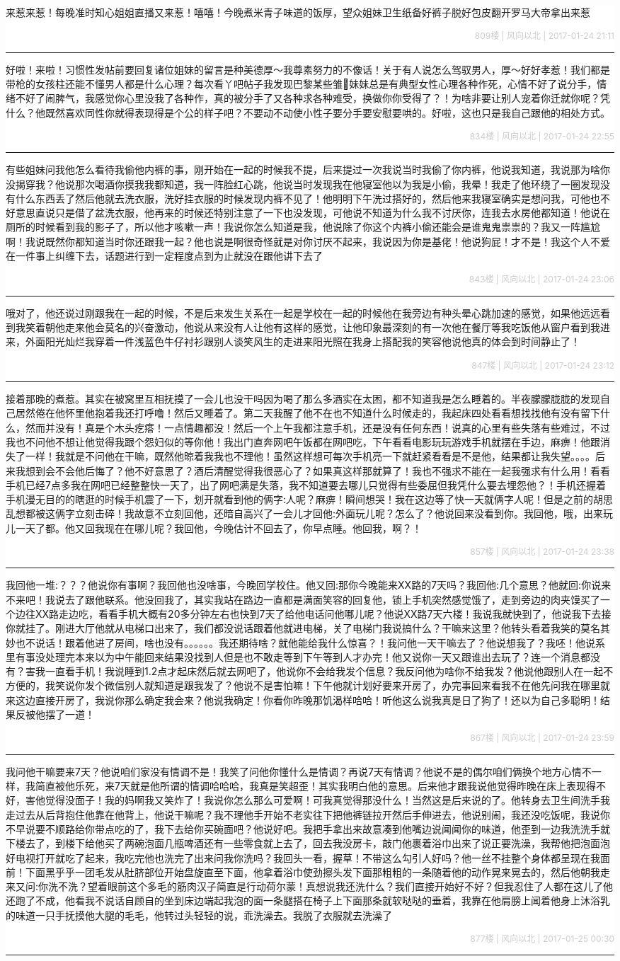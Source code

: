 来惹来惹！每晚准时知心姐姐直播又来惹！嘻嘻！今晚煮米青子味道的饭厚，望众姐妹卫生纸备好裤子脱好包皮翻开罗马大帝拿出来惹
<div align="right" style="font-size:12px;color:#CCC;">            809楼 | 风向以北 | 2017-01-24 21:11</div>
<hr />

好啦！来啦！习惯性发帖前要回复诸位姐妹的留言是种美德厚～我尊素努力的不像话！关于有人说怎么驾驭男人，厚～好好孝惹！我们都是带枪的女孩柱还能不懂男人都是什么心理？每次看丫吧帖子我发现巴黎某些雏🐔妹妹总是有典型女性心理各种作死，心情不好了说分手，情绪不好了闹脾气，我感觉你心里没我了各种作，真的被分手了又各种求各种难受，换做你你受得了？！为啥非要让别人宠着你迁就你呢？凭什么？他既然喜欢同性你就得表现得是个公的样子吧？不要动不动使小性子要分手要安慰要哄的。好啦，这也只是我自己跟他的相处方式。
<div align="right" style="font-size:12px;color:#CCC;">            834楼 | 风向以北 | 2017-01-24 22:55</div>
<hr />

有些姐妹问我他怎么看待我偷他内裤的事，刚开始在一起的时候我不提，后来提过一次我说当时我偷了你内裤，他说我知道，我说那为啥你没揭穿我？他说那次喝酒你摸我我都知道，我一阵脸红心跳，他说当时发现我在他寝室他以为我是小偷，我晕！我走了他环绕了一圈发现没有什么东西丢了然后他就去洗衣服，洗好挂衣服的时候发现内裤不见了！他明明下午洗过搭好的，然后他来我寝室确实是想问我，可他也不好意思直说只是借了盆洗衣服，他再来的时候还特别注意了一下也没发现，可他说不知道为什么我不讨厌你，连我去水房他都知道！他说在厕所的时候看到我的影子了，所以他才咳嗽一声！我说你怎么知道是我，他说除了你这个内裤小偷还能会是谁鬼鬼祟祟的？我又一阵尴尬啊！我说既然你都知道当时你还跟我一起？他也说是啊很奇怪就是对你讨厌不起来，我说因为你是基佬！他说狗屁！才不是！我这个人不爱在一件事上纠缠下去，话题进行到一定程度点到为止就没在跟他讲下去了
<div align="right" style="font-size:12px;color:#CCC;">            843楼 | 风向以北 | 2017-01-24 23:06</div>
<hr />

哦对了，他还说过刚跟我在一起的时候，不是后来发生关系在一起是学校在一起的时候他在我旁边有种头晕心跳加速的感觉，如果他远远看到我笑着朝他走来他会莫名的兴奋激动，他说从来没有人让他有这样的感觉，让他印象最深刻的有一次他在餐厅等我吃饭他从窗户看到我进来，外面阳光灿烂我穿着一件浅蓝色牛仔衬衫跟别人谈笑风生的走进来阳光照在我身上搭配我的笑容他说他真的体会到时间静止了！
<div align="right" style="font-size:12px;color:#CCC;">            847楼 | 风向以北 | 2017-01-24 23:12</div>
<hr />

接着那晚的煮惹。其实在被窝里互相抚摸了一会儿也没干吗因为喝了那么多酒实在太困，都不知道我是怎么睡着的。半夜朦朦胧胧的发现自己居然倦在他怀里他抱着我还打呼噜！然后又睡着了。第二天我醒了他不在也不知道什么时候走的，我起床四处看看想找找他有没有留下什么，然而并没有！真是个木头疙瘩！一点情趣都没！然后一个上午我都注意手机，还是没有任何东西！说真的心里有些失落有些难过，不过我也不问他不想让他觉得我跟个怨妇似的等你他！我出门直奔网吧午饭都在网吧吃，下午看看电影玩玩游戏手机就摆在手边，麻痹！他跟消失了一样！我就是不问他在干嘛，既然他晾着我我也不理他！虽然这样想可每次手机亮一下就赶紧看看是不是他，结果都让我失望。。。。后来我想到会不会他后悔了？他不好意思了？酒后清醒觉得我很恶心了？如果真这样那就算了！我也不强求不能在一起我强求有什么用！看看手机已经7点多我在网吧已经整整快一天了，出了网吧满是失落，我不知道要去哪儿只觉得有些委屈但我凭什么要去埋怨他？！手机还握着手机漫无目的的瞎逛的时候手机震了一下，划开就看到他的俩字:人呢？麻痹！瞬间想哭！我在这边等了快一天就俩字人呢！但是之前的胡思乱想都被这俩字立刻击碎！我故意不立刻回他，还暗自高兴了一会儿才回他:外面玩儿呢？怎么了？他说回来没看到你。我回他，哦，出来玩儿一天了都。他又回我现在在哪儿呢？我回他，今晚估计不回去了，你早点睡。他回我，啊？！
<div align="right" style="font-size:12px;color:#CCC;">            857楼 | 风向以北 | 2017-01-24 23:38</div>
<hr />

我回他一堆:？？？他说你有事啊？我回他也没啥事，今晚回学校住。他又回:那你今晚能来XX路的7天吗？我回他:几个意思？他就回:你说来不来吧！我说去了跟他联系。他没回我了，其实我站在路边一直都是满面笑容的回复他，锁上手机突然感觉饿了，走到旁边的肉夹馍买了一个边往XX路走边吃，看看手机大概有20多分钟左右也快到7天了给他电话问他哪儿呢？他说XX路7天六楼！我说我就快到了，他说我下去接你就挂了。刚进大厅他就从电梯口出来了，我们都没说话跟着他就进电梯，关了电梯门我说搞什么？干嘛来这里？他转头看着我笑的莫名其妙也不说话！跟着他进了房间，啥也没有。。。。。。我还期待啥？就他能给我什么惊喜？！我问他一天干嘛去了？他说想我了？我呸！他说系里有事没处理完本来以为中午能回来结果没找到人但是也不敢走等到下午等到人才办完！他又说你一天又跟谁出去玩了？连一个消息都没有？害我一直看手机！我说睡到1\.2点才起床然后就去网吧了，他说你不会给我发个信息？我反问他为啥你不给我发？他说他跟别人在一起不方便的，我笑说你发个微信别人就知道是跟我发了？他说不是害怕嘛！下午他就计划好要来开房了，办完事回来看我不在他先问我在哪里就来这边直接开房了，我说你那么确定我会来？他说我确定！你看你昨晚那饥渴样哈哈！听他这么说我真是日了狗了！还以为自己多聪明！结果反被他摆了一道！
<div align="right" style="font-size:12px;color:#CCC;">            867楼 | 风向以北 | 2017-01-24 23:59</div>
<hr />

我问他干嘛要来7天？他说咱们家没有情调不是！我笑了问他你懂什么是情调？再说7天有情调？他说不是的偶尔咱们俩换个地方心情不一样，我简直被他乐死，来7天就是他所谓的情调哈哈哈，我真是笑超歪！其实我明白他的意思。后来他才跟我说他觉得昨晚在床上表现得不好，害他觉得没面子！我的妈啊我又笑炸了！我说你怎么那么可爱啊！可我真觉得那没什么！当然这是后来说的了。他转身去卫生间洗手我走过去从后背抱住他靠在他背上，他说干嘛呢？我不理他手开始不老实往下把他裤链拉开然后手伸进去，他说别闹，我还没吃饭呢，我说你不早说要不顺路给你带点吃的了，我下去给你买碗面吧？他说好吧。我把手拿出来故意凑到他嘴边说闻闻你的味道，他歪到一边我洗洗手就下楼去了，到楼下给他买了两碗泡面几瓶啤酒还有一些零食就上去了，回去我没房卡，敲门他裹着浴巾出来了说正要洗澡，我帮他把泡面泡好电视打开就吃了起来，我吃完他也洗完了出来问我你洗吗？我回头一看，握草！不带这么勾引人好吗？他一丝不挂整个身体都呈现在我面前！下面黑乎乎一团毛发从肚脐部位开始盘旋直至下面，他拿着浴巾使劲擦头发下面那粗粗的一条随着他的动作晃来晃去的，然后他朝我走来又问:你洗不洗？望着眼前这个多毛的筋肉汉子简直是行动荷尔蒙！真想说我还洗什么？我们直接开始好不好？但我忍住了人都在这儿了他还跑了不成，他看我不说话自顾自的坐到床边端起我泡的面一条腿搭在椅子上下面那条就软哒哒的垂着，我靠在他肩膀上闻着他身上沐浴乳的味道一只手抚摸他大腿的毛毛，他转过头轻轻的说，乖洗澡去。我脱了衣服就去洗澡了
<div align="right" style="font-size:12px;color:#CCC;">            877楼 | 风向以北 | 2017-01-25 00:30</div>
<hr />
